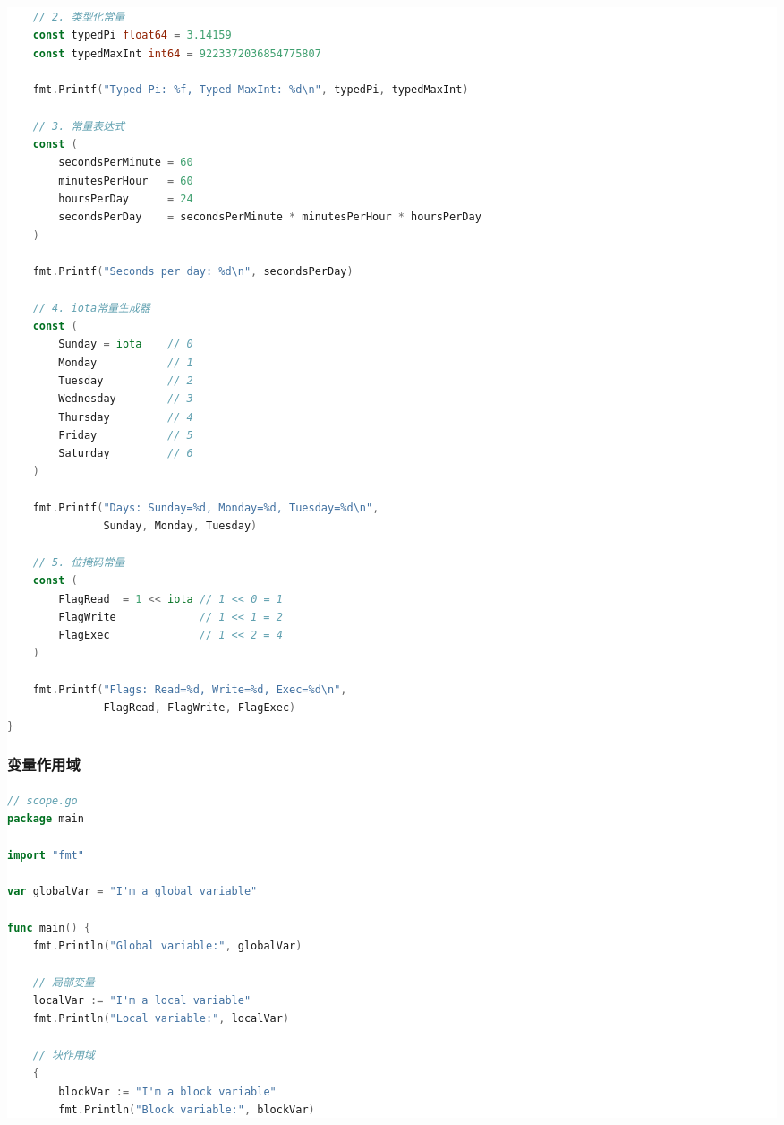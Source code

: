 ```go
    // 2. 类型化常量
    const typedPi float64 = 3.14159
    const typedMaxInt int64 = 9223372036854775807
    
    fmt.Printf("Typed Pi: %f, Typed MaxInt: %d\n", typedPi, typedMaxInt)
    
    // 3. 常量表达式
    const (
        secondsPerMinute = 60
        minutesPerHour   = 60
        hoursPerDay      = 24
        secondsPerDay    = secondsPerMinute * minutesPerHour * hoursPerDay
    )
    
    fmt.Printf("Seconds per day: %d\n", secondsPerDay)
    
    // 4. iota常量生成器
    const (
        Sunday = iota    // 0
        Monday           // 1
        Tuesday          // 2
        Wednesday        // 3
        Thursday         // 4
        Friday           // 5
        Saturday         // 6
    )
    
    fmt.Printf("Days: Sunday=%d, Monday=%d, Tuesday=%d\n", 
               Sunday, Monday, Tuesday)
    
    // 5. 位掩码常量
    const (
        FlagRead  = 1 << iota // 1 << 0 = 1
        FlagWrite             // 1 << 1 = 2
        FlagExec              // 1 << 2 = 4
    )
    
    fmt.Printf("Flags: Read=%d, Write=%d, Exec=%d\n", 
               FlagRead, FlagWrite, FlagExec)
}
```

### **变量作用域**

```go
// scope.go
package main

import "fmt"

var globalVar = "I'm a global variable"

func main() {
    fmt.Println("Global variable:", globalVar)
    
    // 局部变量
    localVar := "I'm a local variable"
    fmt.Println("Local variable:", localVar)
    
    // 块作用域
    {
        blockVar := "I'm a block variable"
        fmt.Println("Block variable:", blockVar)
```